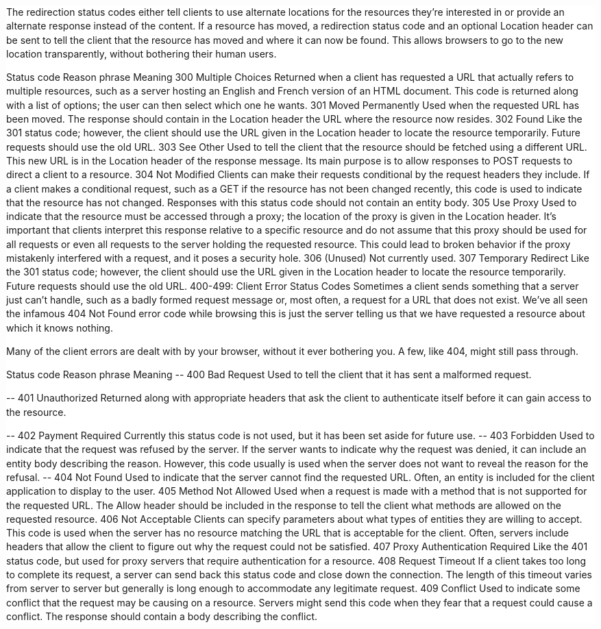 The redirection status codes either tell clients to use alternate locations for the resources they’re interested in or provide an alternate response instead of the content. If a resource has moved, a redirection status code and an optional Location header can be sent to tell the client that the resource has moved and where it can now be found. This allows browsers to go to the new location transparently, without bothering their human users.

Status code	Reason phrase	Meaning
300	Multiple Choices	Returned when a client has requested a URL that actually refers to multiple resources, such as a server hosting an English and French version of an HTML document. This code is returned along with a list of options; the user can then select which one he wants.
301	Moved Permanently	Used when the requested URL has been moved. The response should contain in the Location header the URL where the resource now resides.
302	Found	Like the 301 status code; however, the client should use the URL given in the Location header to locate the resource temporarily. Future requests should use the old URL.
303	See Other	Used to tell the client that the resource should be fetched using a different URL. This new URL is in the Location header of the response message. Its main purpose is to allow responses to POST requests to direct a client to a resource.
304	Not Modified	Clients can make their requests conditional by the request headers they include. If a client makes a conditional request, such as a GET if the resource has not been changed recently, this code is used to indicate that the resource has not changed. Responses with this status code should not contain an entity body.
305	Use Proxy	Used to indicate that the resource must be accessed through a proxy; the location of the proxy is given in the Location header. It’s important that clients interpret this response relative to a specific resource and do not assume that this proxy should be used for all requests or even all requests to the server holding the requested resource. This could lead to broken behavior if the proxy mistakenly interfered with a request, and it poses a security hole.
306	(Unused)	Not currently used.
307	Temporary Redirect	Like the 301 status code; however, the client should use the URL given in the Location header to locate the resource temporarily. Future requests should use the old URL.
400-499: Client Error Status Codes
Sometimes a client sends something that a server just can’t handle, such as a badly formed request message or, most often, a request for a URL that does not exist. We’ve all seen the infamous 404 Not Found error code while browsing  this is just the server telling us that we have requested a resource about which it knows nothing.

Many of the client errors are dealt with by your browser, without it ever bothering you. A few, like 404, might still pass through.

Status code	Reason phrase	Meaning
-- 400	Bad Request	Used to tell the client that it has sent a malformed request.

-- 401	Unauthorized	Returned along with appropriate headers that ask the client to authenticate itself before it can gain access to the resource.

-- 402	Payment Required	Currently this status code is not used, but it has been set aside for future use.
-- 403	Forbidden	Used to indicate that the request was refused by the server. If the server wants to indicate why the request was denied, it can include an entity body describing the reason. However, this code usually is used when the server does not want to reveal the reason for the refusal.
-- 404	Not Found	Used to indicate that the server cannot find the requested URL. Often, an entity is included for the client application to display to the user.
405	Method Not Allowed	Used when a request is made with a method that is not supported for the requested URL. The Allow header should be included in the response to tell the client what methods are allowed on the requested resource.
406	Not Acceptable	Clients can specify parameters about what types of entities they are willing to accept. This code is used when the server has no resource matching the URL that is acceptable for the client. Often, servers include headers that allow the client to figure out why the request could not be satisfied.
407	Proxy Authentication Required	Like the 401 status code, but used for proxy servers that require authentication for a resource.
408	Request Timeout	If a client takes too long to complete its request, a server can send back this status code and close down the connection. The length of this timeout varies from server to server but generally is long enough to accommodate any legitimate request.
409	Conflict	Used to indicate some conflict that the request may be causing on a resource. Servers might send this code when they fear that a request could cause a conflict. The response should contain a body describing the conflict.